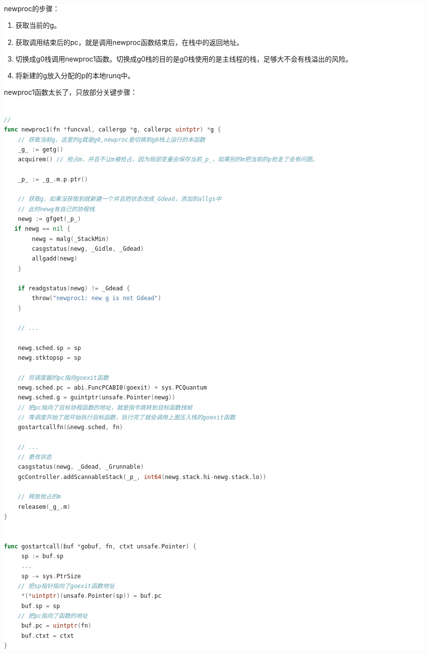 newproc的步骤：

1. 获取当前的g。
2. 获取调用结束后的pc，就是调用newproc函数结束后，在栈中的返回地址。
3. 切换成g0栈调用newproc1函数。切换成g0栈的目的是g0栈使用的是主线程的栈，足够大不会有栈溢出的风险。

4. 将新建的g放入分配的p的本地runq中。

newproc1函数太长了，只放部分关键步骤：

```go

// 
func newproc1(fn *funcval, callergp *g, callerpc uintptr) *g {
    // 获取当前g，这里的g就是g0,newproc是切换到g0栈上运行的本函数
    _g_ := getg()
	acquirem() // 抢占m，并且不让m被抢占，因为局部变量会保存当前_p_，如果别的m把当前的p抢走了会有问题。
    
    _p_ := _g_.m.p.ptr()
    
    // 获取g，如果没获取到就新建一个并且把状态改成_Gdead，添加到allgs中
    // 此时newg有自己的协程栈
    newg := gfget(_p_)
   if newg == nil {
		newg = malg(_StackMin)
		casgstatus(newg, _Gidle, _Gdead)
		allgadd(newg)
	}

	if readgstatus(newg) != _Gdead {
		throw("newproc1: new g is not Gdead")
	}
    
    // ... 
    
    newg.sched.sp = sp
	newg.stktopsp = sp
    
    // 将调度器的pc指向goexit函数
	newg.sched.pc = abi.FuncPCABI0(goexit) + sys.PCQuantum 
	newg.sched.g = guintptr(unsafe.Pointer(newg))
    // 把pc指向了目标协程函数的地址，就是指令跳转到目标函数栈帧
    // 等调度开始了就开始执行目标函数，执行完了就会调用上面压入栈的goexit函数
	gostartcallfn(&newg.sched, fn)
    
    // ...
    // 更改状态
    casgstatus(newg, _Gdead, _Grunnable)
	gcController.addScannableStack(_p_, int64(newg.stack.hi-newg.stack.lo))
    
    // 释放抢占的m
    releasem(_g_.m) 
}


func gostartcall(buf *gobuf, fn, ctxt unsafe.Pointer) {
     sp := buf.sp
     ...
     sp -= sys.PtrSize
    // 把sp指针指向了goexit函数地址
     *(*uintptr)(unsafe.Pointer(sp)) = buf.pc
     buf.sp = sp
    // 把pc指向了函数的地址
     buf.pc = uintptr(fn)
     buf.ctxt = ctxt
}
```
